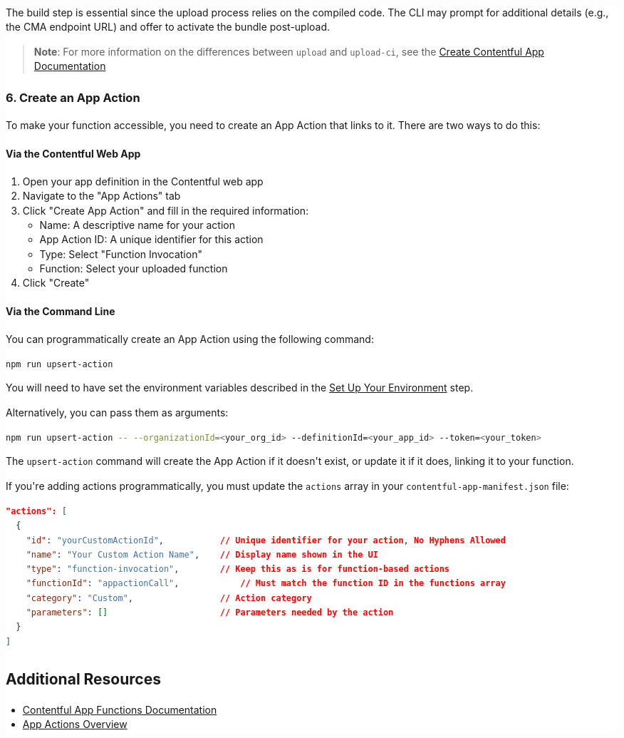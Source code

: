 The build step is essential since the upload process relies on the compiled code. The CLI may prompt for additional details (e.g., the CMA endpoint URL) and offer to activate the bundle post-upload.

> **Note**: For more information on the differences between `upload` and `upload-ci`, see the [Create Contentful App Documentation](https://www.contentful.com/developers/docs/extensibility/app-framework/create-contentful-app/)

### 6. Create an App Action

To make your function accessible, you need to create an App Action that links to it. There are two ways to do this:

#### Via the Contentful Web App

1. Open your app definition in the Contentful web app
2. Navigate to the "App Actions" tab
3. Click "Create App Action" and fill in the required information:
   - Name: A descriptive name for your action
   - App Action ID: A unique identifier for this action
   - Type: Select "Function Invocation"
   - Function: Select your uploaded function
4. Click "Create"

#### Via the Command Line

You can programmatically create an App Action using the following command:

```bash
npm run upsert-action
```

You will need to have set the environment variables described in the [Set Up Your Environment](#3-set-up-your-environment) step.

Alternatively, you can pass them as arguments:

```bash
npm run upsert-action -- --organizationId=<your_org_id> --definitionId=<your_app_id> --token=<your_token>
```

The `upsert-action` command will create the App Action if it doesn't exist, or update it if it does, linking it to your function.

If you're adding actions programmatically, you must update the `actions` array in your `contentful-app-manifest.json` file:

```json
"actions": [
  {
    "id": "yourCustomActionId",           // Unique identifier for your action, No Hyphens Allowed
    "name": "Your Custom Action Name",    // Display name shown in the UI
    "type": "function-invocation",        // Keep this as is for function-based actions
    "functionId": "appactionCall",            // Must match the function ID in the functions array
    "category": "Custom",                 // Action category 
    "parameters": []                      // Parameters needed by the action
  }
]
```

## Additional Resources

- [Contentful App Functions Documentation](https://www.contentful.com/developers/docs/extensibility/app-framework/functions/)
- [App Actions Overview](https://www.contentful.com/developers/docs/extensibility/app-framework/app-actions/)
